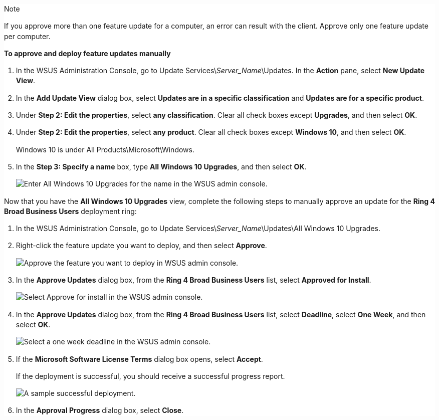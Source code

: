 > [!NOTE]
> If you approve more than one feature update for a computer, an error can result with the client. Approve only one feature update per computer.  

**To approve and deploy feature updates manually**

1.	 In the WSUS Administration Console, go to Update Services\\*Server_Name*\Updates. In the **Action** pane, select **New Update View**.

2. In the **Add Update View** dialog box, select **Updates are in a specific classification** and **Updates are for a specific product**.

3. Under **Step 2: Edit the properties**, select **any classification**. Clear all check boxes except **Upgrades**, and then select **OK**.

4. Under **Step 2: Edit the properties**, select **any product**. Clear all check boxes except **Windows 10**, and then select **OK**.

    Windows 10 is under All Products\Microsoft\Windows.
    
5. In the **Step 3: Specify a name** box, type **All Windows 10 Upgrades**, and then select **OK**.

     ![Enter All Windows 10 Upgrades for the name in the WSUS admin console.](images/waas-wsus-fig16.png)

Now that you have the **All Windows 10 Upgrades** view, complete the following steps to manually approve an update for the **Ring 4 Broad Business Users** deployment ring:

1. In the WSUS Administration Console, go to Update Services\\*Server_Name*\Updates\All Windows 10 Upgrades.

2. Right-click the feature update you want to deploy, and then select **Approve**.

      ![Approve the feature you want to deploy in WSUS admin console.](images/waas-wsus-fig17.png)  
      
3. In the **Approve Updates** dialog box, from the **Ring 4 Broad Business Users** list, select **Approved for Install**.

      ![Select Approve for install in the WSUS admin console.](images/waas-wsus-fig18.png) 
      
4. In the **Approve Updates** dialog box, from the **Ring 4 Broad Business Users** list, select **Deadline**, select **One Week**, and then select **OK**. 

      ![Select a one week deadline in the WSUS admin console.](images/waas-wsus-fig19.png) 
      
5. If the **Microsoft Software License Terms** dialog box opens, select **Accept**.

    If the deployment is successful, you should receive a successful progress report.
    
    ![A sample successful deployment.](images/waas-wsus-fig20.png) 

6. In the **Approval Progress** dialog box, select **Close**.




